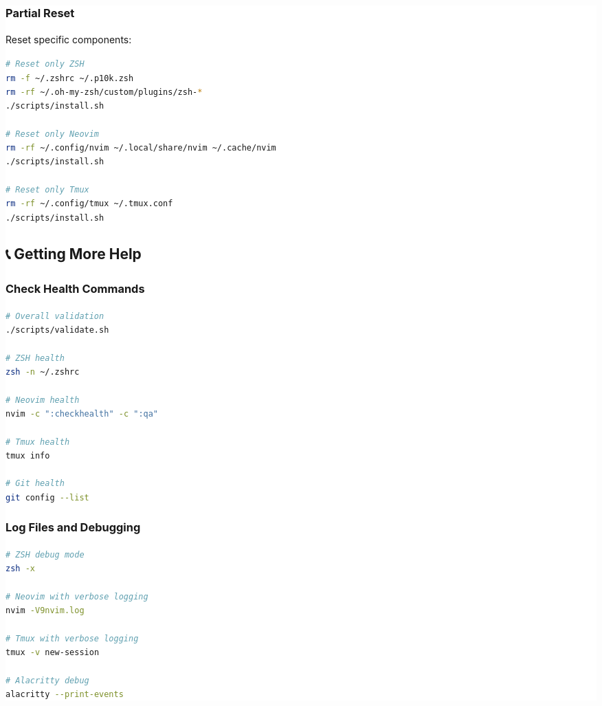### Partial Reset

Reset specific components:

```bash
# Reset only ZSH
rm -f ~/.zshrc ~/.p10k.zsh
rm -rf ~/.oh-my-zsh/custom/plugins/zsh-*
./scripts/install.sh

# Reset only Neovim
rm -rf ~/.config/nvim ~/.local/share/nvim ~/.cache/nvim
./scripts/install.sh

# Reset only Tmux
rm -rf ~/.config/tmux ~/.tmux.conf
./scripts/install.sh
```

## 📞 Getting More Help

### Check Health Commands

```bash
# Overall validation
./scripts/validate.sh

# ZSH health
zsh -n ~/.zshrc

# Neovim health
nvim -c ":checkhealth" -c ":qa"

# Tmux health
tmux info

# Git health
git config --list
```

### Log Files and Debugging

```bash
# ZSH debug mode
zsh -x

# Neovim with verbose logging
nvim -V9nvim.log

# Tmux with verbose logging
tmux -v new-session

# Alacritty debug
alacritty --print-events
```
